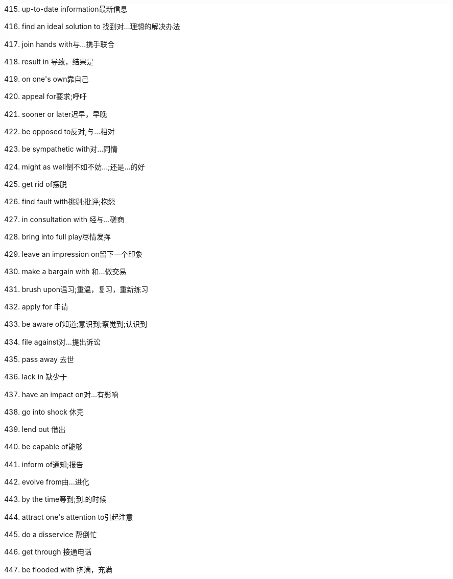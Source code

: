 415. up-to-date information最新信息

416. find an ideal solution to 找到对…理想的解决办法

417. join hands with与...携手联合

418. result in 导致，结果是

419. on one's own靠自己

420. appeal for要求;呼吁

421. sooner or later迟早，早晚

422. be opposed to反对,与…相对

423. be sympathetic with对...同情

424. might as well倒不如不妨…;还是...的好

425. get rid of摆脱

426. find fault with挑剔;批评;抱怨

427. in consultation with 经与...磋商

428. bring into full play尽情发挥

429. leave an impression on留下一个印象

430. make a bargain with 和...做交易

431. brush upon温习;重温，复习，重新练习

432. apply for 申请

433. be aware of知道;意识到;察觉到;认识到

434. file against对…提出诉讼

435. pass away 去世

436. lack in 缺少于

437. have an impact on对...有影响

438. go into shock 休克

439. lend out 借出

440. be capable of能够

441. inform of通知;报告

442. evolve from由…进化

443. by the time等到;到.的时候

444. attract one's  attention to引起注意

445. do a disservice 帮倒忙

446. get through 接通电话

447. be flooded with 挤满，充满
